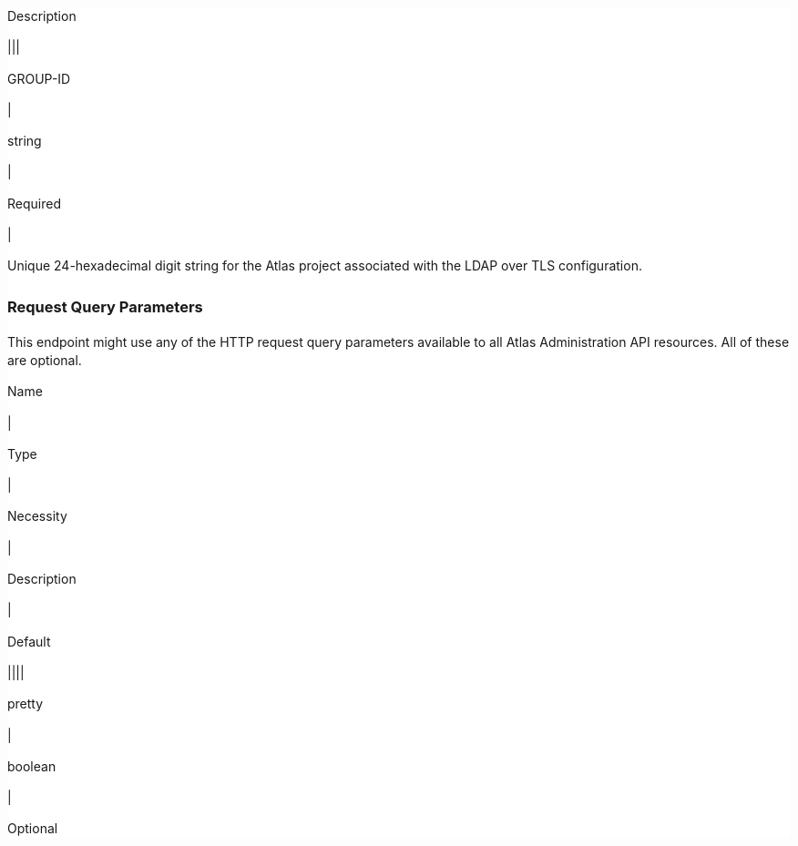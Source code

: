 Description  
  
|||  
  
GROUP-ID

|

string

|

Required

|

Unique 24-hexadecimal digit string for the Atlas project associated with the
LDAP over TLS configuration.  
  
### Request Query Parameters

This endpoint might use any of the HTTP request query parameters available to
all Atlas Administration API resources. All of these are optional.

Name

|

Type

|

Necessity

|

Description

|

Default  
  
||||  
  
pretty

|

boolean

|

Optional
